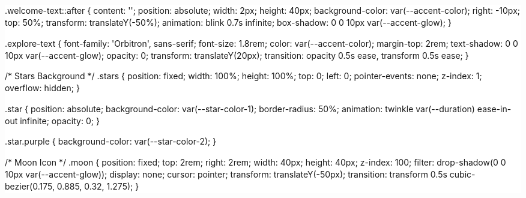 .welcome-text::after {
    content: '';
    position: absolute;
    width: 2px;
    height: 40px;
    background-color: var(--accent-color);
    right: -10px;
    top: 50%;
    transform: translateY(-50%);
    animation: blink 0.7s infinite;
    box-shadow: 0 0 10px var(--accent-glow);
}

.explore-text {
    font-family: 'Orbitron', sans-serif;
    font-size: 1.8rem;
    color: var(--accent-color);
    margin-top: 2rem;
    text-shadow: 0 0 10px var(--accent-glow);
    opacity: 0;
    transform: translateY(20px);
    transition: opacity 0.5s ease, transform 0.5s ease;
}

/* Stars Background */
.stars {
    position: fixed;
    width: 100%;
    height: 100%;
    top: 0;
    left: 0;
    pointer-events: none;
    z-index: 1;
    overflow: hidden;
}

.star {
    position: absolute;
    background-color: var(--star-color-1);
    border-radius: 50%;
    animation: twinkle var(--duration) ease-in-out infinite;
    opacity: 0;
}

.star.purple {
    background-color: var(--star-color-2);
}

/* Moon Icon */
.moon {
    position: fixed;
    top: 2rem;
    right: 2rem;
    width: 40px;
    height: 40px;
    z-index: 100;
    filter: drop-shadow(0 0 10px var(--accent-glow));
    display: none;
    cursor: pointer;
    transform: translateY(-50px);
    transition: transform 0.5s cubic-bezier(0.175, 0.885, 0.32, 1.275);
}
